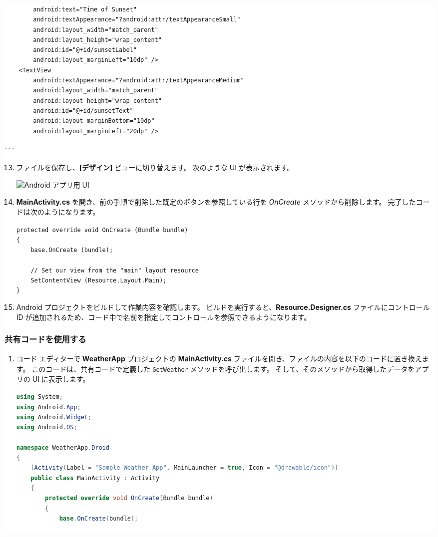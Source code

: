             android:text="Time of Sunset"  
            android:textAppearance="?android:attr/textAppearanceSmall"  
            android:layout_width="match_parent"  
            android:layout_height="wrap_content"  
            android:id="@+id/sunsetLabel"  
            android:layout_marginLeft="10dp" />  
        <TextView  
            android:textAppearance="?android:attr/textAppearanceMedium"  
            android:layout_width="match_parent"  
            android:layout_height="wrap_content"  
            android:id="@+id/sunsetText"  
            android:layout_marginBottom="10dp"  
            android:layout_marginLeft="20dp" />  
  
    ```  
  
13. ファイルを保存し、**[デザイン]** ビューに切り替えます。 次のような UI が表示されます。  
  
     ![Android アプリ用 UI](../cross-platform/media/xamarin_androidui.png "Xamarin_AndroidUI")  
  
14. **MainActivity.cs** を開き、前の手順で削除した既定のボタンを参照している行を *OnCreate* メソッドから削除します。 完了したコードは次のようになります。  
  
    ```  
    protected override void OnCreate (Bundle bundle)  
    {  
        base.OnCreate (bundle);  
  
        // Set our view from the "main" layout resource  
        SetContentView (Resource.Layout.Main);  
    }  
    ```  
  
15. Android プロジェクトをビルドして作業内容を確認します。 ビルドを実行すると、**Resource.Designer.cs** ファイルにコントロール ID が追加されるため、コード中で名前を指定してコントロールを参照できるようになります。  
  
### <a name="consume-your-shared-code"></a>共有コードを使用する  
  
1.  コード エディターで **WeatherApp** プロジェクトの **MainActivity.cs** ファイルを開き、ファイルの内容を以下のコードに置き換えます。 このコードは、共有コードで定義した `GetWeather` メソッドを呼び出します。 そして、そのメソッドから取得したデータをアプリの UI に表示します。  
  
    ```csharp  
    using System;  
    using Android.App;  
    using Android.Widget;  
    using Android.OS;  
  
    namespace WeatherApp.Droid  
    {  
        [Activity(Label = "Sample Weather App", MainLauncher = true, Icon = "@drawable/icon")]  
        public class MainActivity : Activity  
        {  
            protected override void OnCreate(Bundle bundle)  
            {  
                base.OnCreate(bundle);  
  